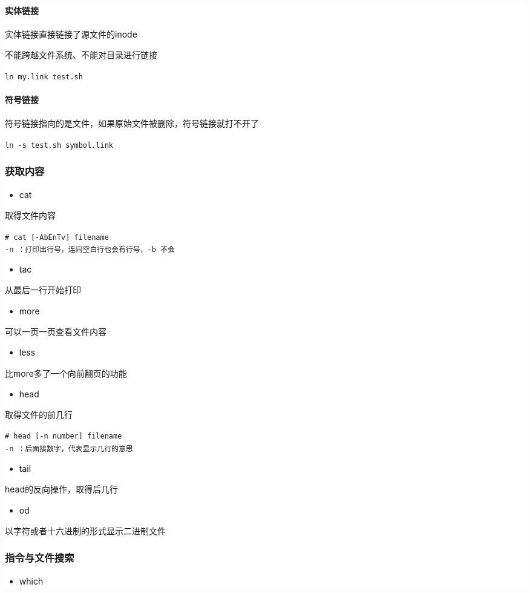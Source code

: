 #### 实体链接

实体链接直接链接了源文件的inode

不能跨越文件系统、不能对目录进行链接

```
ln my.link test.sh
```

#### 符号链接

符号链接指向的是文件，如果原始文件被删除，符号链接就打不开了

```
ln -s test.sh symbol.link
```

### 获取内容

- cat

取得文件内容

```
# cat [-AbEnTv] filename
-n ：打印出行号，连同空白行也会有行号，-b 不会
```

- tac

从最后一行开始打印

- more

可以一页一页查看文件内容

- less

比more多了一个向前翻页的功能

- head

取得文件的前几行

```
# head [-n number] filename
-n ：后面接数字，代表显示几行的意思
```

- tail

head的反向操作，取得后几行

- od

以字符或者十六进制的形式显示二进制文件

### 指令与文件搜索

- which
